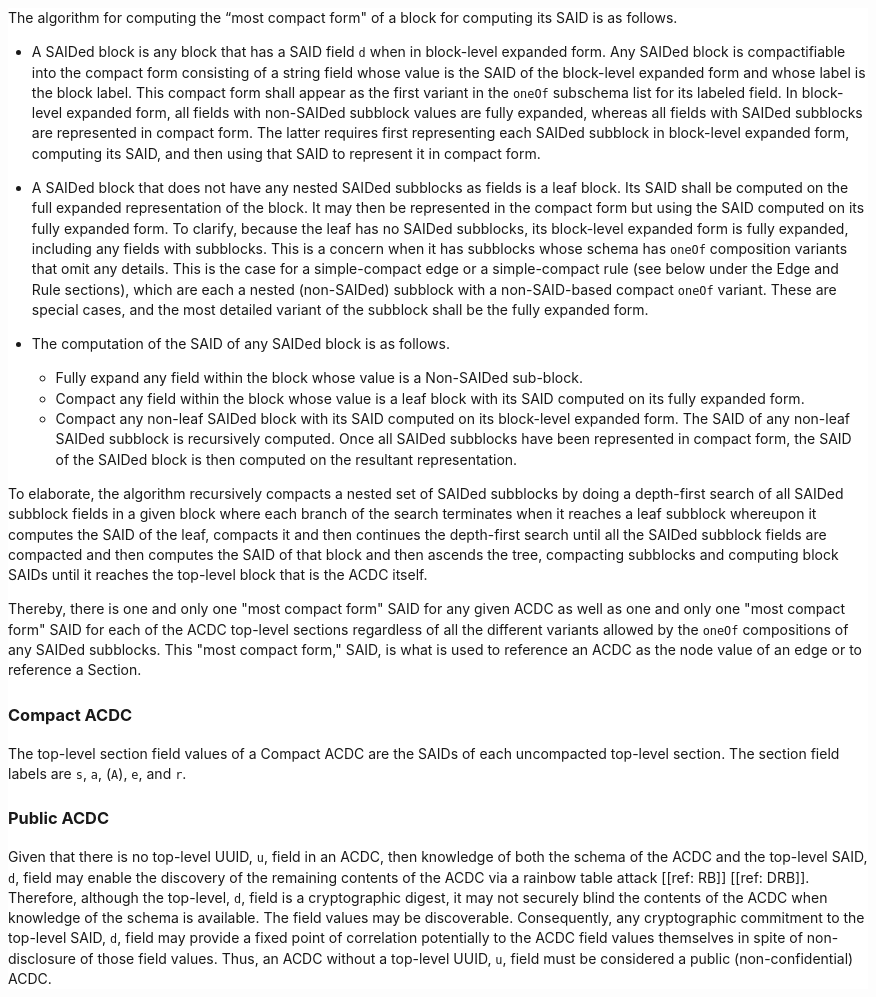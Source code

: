 The algorithm for computing the “most compact form" of a block for computing its SAID is as follows.

- A SAIDed block is any block that has a SAID field `d` when in block-level expanded form. Any SAIDed block is compactifiable into the compact form consisting of a string field whose value is the SAID of the block-level expanded form and whose label is the block label. This compact form shall appear as the first variant in the `oneOf` subschema list for its labeled field. In block-level expanded form, all fields with non-SAIDed subblock values are fully expanded, whereas all fields with SAIDed subblocks are represented in compact form. The latter requires first representing each SAIDed subblock in block-level expanded form, computing its SAID, and then using that SAID to represent it in compact form.

- A SAIDed block that does not have any nested SAIDed subblocks as fields is a leaf block. Its SAID shall be computed on the full expanded representation of the block. It may then be represented in the compact form but using the SAID computed on its fully expanded form. To clarify, because the leaf has no SAIDed subblocks, its block-level expanded form is fully expanded, including any fields with subblocks. This is a concern when it has subblocks whose schema has `oneOf` composition variants that omit any details. This is the case for a simple-compact edge or a simple-compact rule (see below under the Edge and Rule sections), which are each a nested (non-SAIDed) subblock with a non-SAID-based compact `oneOf` variant. These are special cases, and the most detailed variant of the subblock shall be the fully expanded form. 

- The computation of the SAID of any SAIDed block is as follows. 
    - Fully expand any field within the block whose value is a Non-SAIDed sub-block.
    - Compact any field within the block whose value is a leaf block with its SAID computed on its fully expanded form.
    - Compact any non-leaf SAIDed block with its SAID computed on its block-level expanded form. The SAID of any non-leaf SAIDed subblock is recursively computed. Once all SAIDed subblocks have been represented in compact form, the SAID of the SAIDed block is then computed on the resultant representation.
    
    
To elaborate, the algorithm recursively compacts a nested set of SAIDed subblocks by doing a depth-first search of all SAIDed subblock fields in a given block where each branch of the search terminates when it reaches a leaf subblock whereupon it computes the SAID of the leaf, compacts it and then continues the depth-first search until all the SAIDed subblock fields are compacted and then computes the SAID of that block and then ascends the tree, compacting subblocks and computing block SAIDs until it reaches the top-level block that is the ACDC itself. 

Thereby, there is one and only one "most compact form" SAID for any given ACDC as well as one and only one "most compact form" SAID for each of the ACDC top-level sections regardless of all the different variants allowed by the `oneOf` compositions of any SAIDed subblocks. This "most compact form," SAID, is what is used to reference an ACDC as the node value of an edge or to reference a Section.


### Compact ACDC

The top-level section field values of a Compact ACDC are the SAIDs of each uncompacted top-level section. The section field labels are `s`, `a`, (`A`), `e`, and `r`.


### Public ACDC

Given that there is no top-level UUID, `u`, field in an ACDC, then knowledge of both the schema of the ACDC and the top-level SAID, `d`, field may enable the discovery of the remaining contents of the ACDC via a rainbow table attack [[ref: RB]] [[ref: DRB]]. Therefore, although the top-level, `d`, field is a cryptographic digest, it may not securely blind the contents of the ACDC when knowledge of the schema is available.  The field values may be discoverable. Consequently, any cryptographic commitment to the top-level SAID, `d`, field may provide a fixed point of correlation potentially to the ACDC field values themselves in spite of non-disclosure of those field values. Thus, an ACDC without a top-level UUID, `u`, field must be considered a public (non-confidential) ACDC.


[//]: # (\maketitle)
[//]: # (\newpage)
[//]: # (\toc)
[//]: # (\newpage)
[//]: # (::: forewordtitle)
[//]: # (:::)
[//]: # (\newpage)
[//]: # (::: introtitle)
[//]: # (:::)
[//]: # (\mainmatter)
[//]: # (\doctitle)
[//]: # (::: { #nrm:osi .normref label="ISO/IEC 7498-1:1994" })
[//]: # (ISO/IEC 7498-1:1994 Information technology — Open Systems Interconnection — Basic Reference Model: The Basic Model)
[//]: # (:::)
[//]: # (ACDC fields  {#sec:content})
[//]: # (Create issue to resolve this)